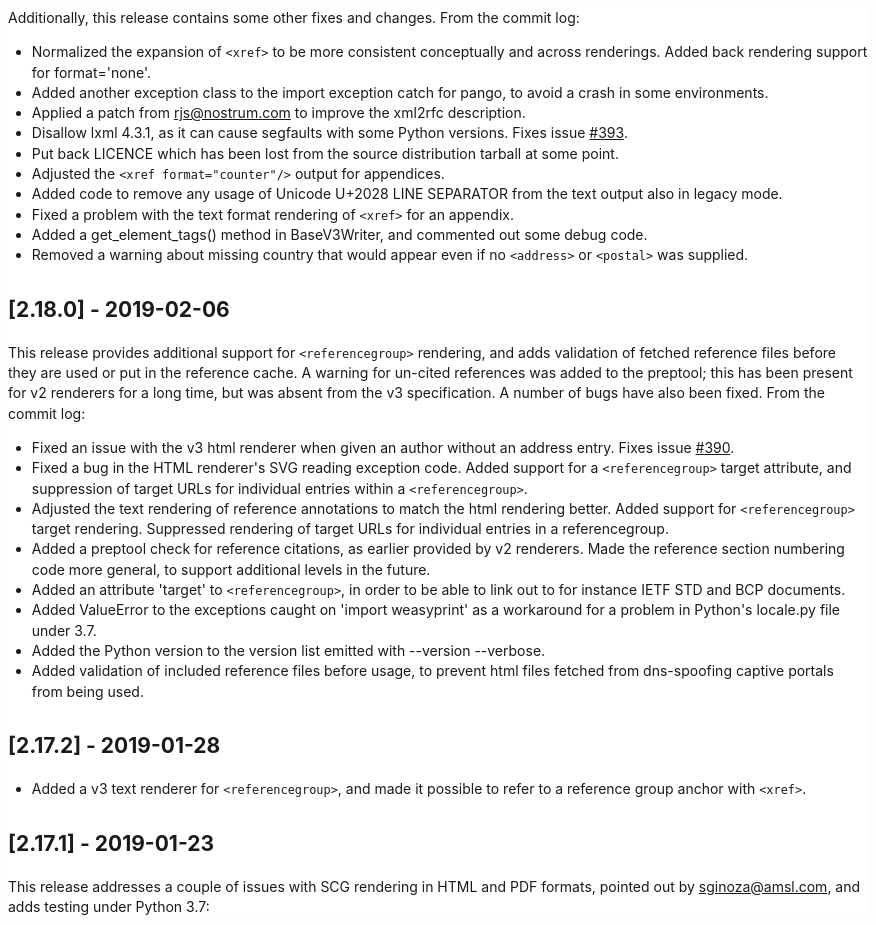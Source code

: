 Additionally, this release contains some other fixes and changes.  From the commit log:

- Normalized the expansion of `<xref>` to be more consistent conceptually  and across renderings.  Added back rendering support for format='none'.
- Added another exception class to the import exception catch for pango, to avoid a crash in some environments.
- Applied a patch from rjs@nostrum.com to improve the xml2rfc description.
- Disallow lxml 4.3.1, as it can cause segfaults with some Python  versions.  Fixes issue [#393](https://github.com/ietf-tools/xml2rfc/issues/393).
- Put back LICENCE which has been lost from the source distribution tarball at some point.
- Adjusted the `<xref format="counter"/>` output for appendices.
- Added code to remove any usage of Unicode U+2028 LINE SEPARATOR from the text output also in legacy mode.
- Fixed a problem with the text format rendering of `<xref>` for an appendix.
- Added a get_element_tags() method in BaseV3Writer, and commented out  some debug code.
- Removed a warning about missing country that would appear even if no  `<address>` or `<postal>` was supplied.

## [2.18.0] - 2019-02-06

This release provides additional support for `<referencegroup>` rendering, and adds validation of fetched reference files before they are used or put in the reference cache.  A warning for un-cited references was added to the preptool; this has been present for v2 renderers for a long time, but was absent from the v3 specification.  A number of bugs have also been fixed. From the commit log:

- Fixed an issue with the v3 html renderer when given an author without  an address entry.  Fixes issue [#390](https://github.com/ietf-tools/xml2rfc/issues/390).
- Fixed a bug in the HTML renderer's SVG reading exception code.  Added support for a `<referencegroup>` target attribute, and suppression of target URLs for individual entries within a `<referencegroup>`.
- Adjusted the text rendering of reference annotations to match the html  rendering better.  Added support for `<referencegroup>` target rendering.   Suppressed rendering of target URLs for individual entries in a  referencegroup.
- Added a preptool check for reference citations, as earlier provided by v2 renderers.  Made the reference section numbering code more general, to support additional levels in the future.
- Added an attribute 'target' to `<referencegroup>`, in order to be able to link out to for instance IETF STD and BCP documents.
- Added ValueError to the exceptions caught on 'import weasyprint' as a  workaround for a problem in Python's locale.py file under 3.7.
- Added the Python version to the version list emitted with --version  --verbose.
- Added validation of included reference files before usage, to prevent html files fetched from dns-spoofing captive portals from being used.

## [2.17.2] - 2019-01-28

- Added a v3 text renderer for `<referencegroup>`, and made it possible to  refer to a reference group anchor with `<xref>`.

## [2.17.1] - 2019-01-23

This release addresses a couple of issues with SCG rendering in HTML and PDF formats, pointed out by sginoza@amsl.com, and adds testing under Python 3.7:

